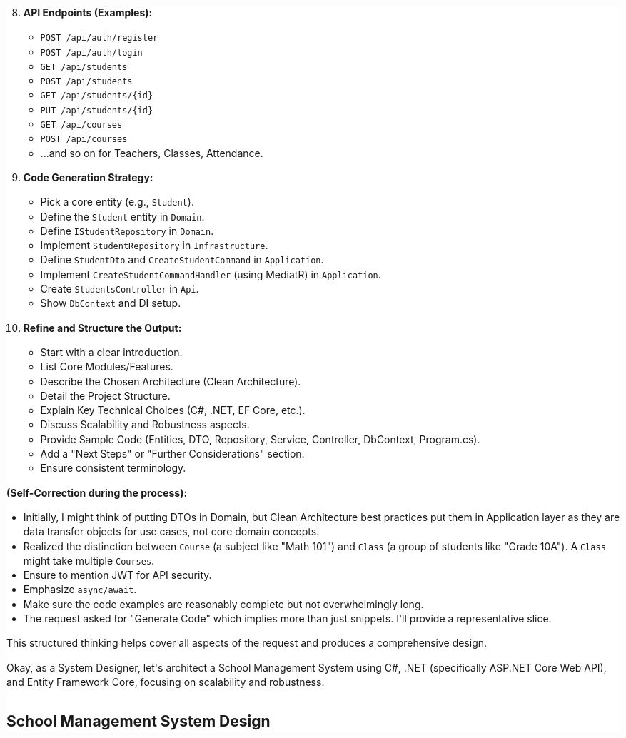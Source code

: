 8.  **API Endpoints (Examples):**

    *   `POST /api/auth/register`
    *   `POST /api/auth/login`
    *   `GET /api/students`
    *   `POST /api/students`
    *   `GET /api/students/{id}`
    *   `PUT /api/students/{id}`
    *   `GET /api/courses`
    *   `POST /api/courses`
    *   ...and so on for Teachers, Classes, Attendance.

9.  **Code Generation Strategy:**

    *   Pick a core entity (e.g., `Student`).
    *   Define the `Student` entity in `Domain`.
    *   Define `IStudentRepository` in `Domain`.
    *   Implement `StudentRepository` in `Infrastructure`.
    *   Define `StudentDto` and `CreateStudentCommand` in `Application`.
    *   Implement `CreateStudentCommandHandler` (using MediatR) in `Application`.
    *   Create `StudentsController` in `Api`.
    *   Show `DbContext` and DI setup.

10. **Refine and Structure the Output:**

    *   Start with a clear introduction.
    *   List Core Modules/Features.
    *   Describe the Chosen Architecture (Clean Architecture).
    *   Detail the Project Structure.
    *   Explain Key Technical Choices (C#, .NET, EF Core, etc.).
    *   Discuss Scalability and Robustness aspects.
    *   Provide Sample Code (Entities, DTO, Repository, Service, Controller, DbContext, Program.cs).
    *   Add a "Next Steps" or "Further Considerations" section.
    *   Ensure consistent terminology.

**(Self-Correction during the process):**
*   Initially, I might think of putting DTOs in Domain, but Clean Architecture best practices put them in Application layer as they are data transfer objects for use cases, not core domain concepts.
*   Realized the distinction between `Course` (a subject like "Math 101") and `Class` (a group of students like "Grade 10A"). A `Class` might take multiple `Courses`.
*   Ensure to mention JWT for API security.
*   Emphasize `async/await`.
*   Make sure the code examples are reasonably complete but not overwhelmingly long.
*   The request asked for "Generate Code" which implies more than just snippets. I'll provide a representative slice.

This structured thinking helps cover all aspects of the request and produces a comprehensive design.

Okay, as a System Designer, let's architect a School Management System using C#, .NET (specifically ASP.NET Core Web API), and Entity Framework Core, focusing on scalability and robustness.

## School Management System Design
